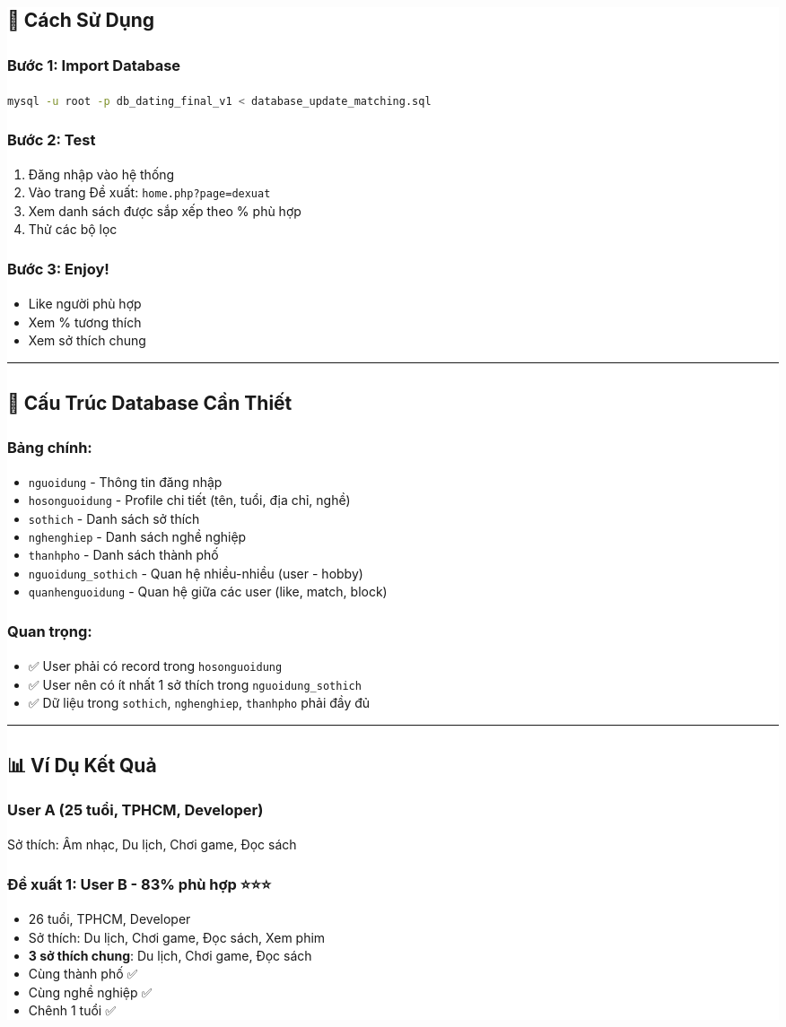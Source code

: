 
## 🚀 Cách Sử Dụng

### Bước 1: Import Database
```bash
mysql -u root -p db_dating_final_v1 < database_update_matching.sql
```

### Bước 2: Test
1. Đăng nhập vào hệ thống
2. Vào trang Đề xuất: `home.php?page=dexuat`
3. Xem danh sách được sắp xếp theo % phù hợp
4. Thử các bộ lọc

### Bước 3: Enjoy!
- Like người phù hợp
- Xem % tương thích
- Xem sở thích chung

---

## 🔧 Cấu Trúc Database Cần Thiết

### Bảng chính:
- `nguoidung` - Thông tin đăng nhập
- `hosonguoidung` - Profile chi tiết (tên, tuổi, địa chỉ, nghề)
- `sothich` - Danh sách sở thích
- `nghenghiep` - Danh sách nghề nghiệp
- `thanhpho` - Danh sách thành phố
- `nguoidung_sothich` - Quan hệ nhiều-nhiều (user - hobby)
- `quanhenguoidung` - Quan hệ giữa các user (like, match, block)

### Quan trọng:
- ✅ User phải có record trong `hosonguoidung`
- ✅ User nên có ít nhất 1 sở thích trong `nguoidung_sothich`
- ✅ Dữ liệu trong `sothich`, `nghenghiep`, `thanhpho` phải đầy đủ

---

## 📊 Ví Dụ Kết Quả

### User A (25 tuổi, TPHCM, Developer)
Sở thích: Âm nhạc, Du lịch, Chơi game, Đọc sách

### Đề xuất 1: User B - 83% phù hợp ⭐⭐⭐
- 26 tuổi, TPHCM, Developer
- Sở thích: Du lịch, Chơi game, Đọc sách, Xem phim
- **3 sở thích chung**: Du lịch, Chơi game, Đọc sách
- Cùng thành phố ✅
- Cùng nghề nghiệp ✅
- Chênh 1 tuổi ✅
